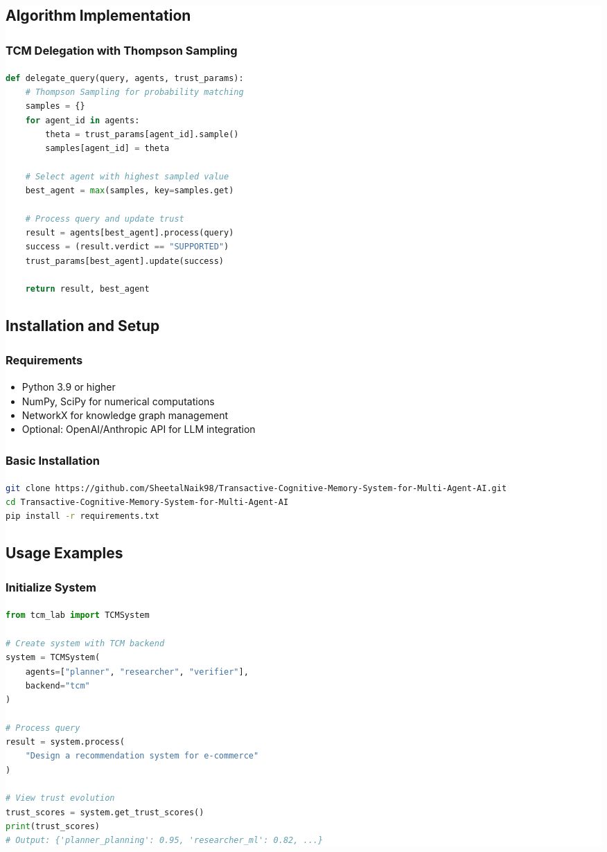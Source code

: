 ## Algorithm Implementation

### TCM Delegation with Thompson Sampling

```python
def delegate_query(query, agents, trust_params):
    # Thompson Sampling for probability matching
    samples = {}
    for agent_id in agents:
        theta = trust_params[agent_id].sample()
        samples[agent_id] = theta
    
    # Select agent with highest sampled value
    best_agent = max(samples, key=samples.get)
    
    # Process query and update trust
    result = agents[best_agent].process(query)
    success = (result.verdict == "SUPPORTED")
    trust_params[best_agent].update(success)
    
    return result, best_agent
```

## Installation and Setup

### Requirements

- Python 3.9 or higher
- NumPy, SciPy for numerical computations
- NetworkX for knowledge graph management
- Optional: OpenAI/Anthropic API for LLM integration

### Basic Installation

```bash
git clone https://github.com/SheetalNaik98/Transactive-Cognitive-Memory-System-for-Multi-Agent-AI.git
cd Transactive-Cognitive-Memory-System-for-Multi-Agent-AI
pip install -r requirements.txt
```

## Usage Examples

### Initialize System

```python
from tcm_lab import TCMSystem

# Create system with TCM backend
system = TCMSystem(
    agents=["planner", "researcher", "verifier"],
    backend="tcm"
)

# Process query
result = system.process(
    "Design a recommendation system for e-commerce"
)

# View trust evolution
trust_scores = system.get_trust_scores()
print(trust_scores)
# Output: {'planner_planning': 0.95, 'researcher_ml': 0.82, ...}
```